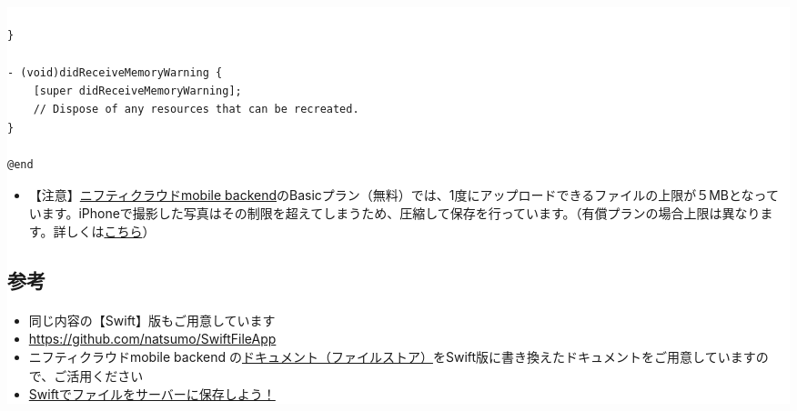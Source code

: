 ```Objc
    
}

- (void)didReceiveMemoryWarning {
    [super didReceiveMemoryWarning];
    // Dispose of any resources that can be recreated.
}

@end
```

* 【注意】[ニフティクラウドmobile backend](http://mb.cloud.nifty.com/)のBasicプラン（無料）では、1度にアップロードできるファイルの上限が５MBとなっています。iPhoneで撮影した写真はその制限を超えてしまうため、圧縮して保存を行っています。（有償プランの場合上限は異なります。詳しくは[こちら](http://mb.cloud.nifty.com/price.htm)）


## 参考
* 同じ内容の【Swift】版もご用意しています
 * https://github.com/natsumo/SwiftFileApp
* ニフティクラウドmobile backend の[ドキュメント（ファイルストア）](http://mb.cloud.nifty.com/doc/current/filestore/basic_usage_ios.html)をSwift版に書き換えたドキュメントをご用意していますので、ご活用ください
 * [Swiftでファイルをサーバーに保存しよう！](http://qiita.com/natsumo/items/974247b3b27ec0880dc6)
